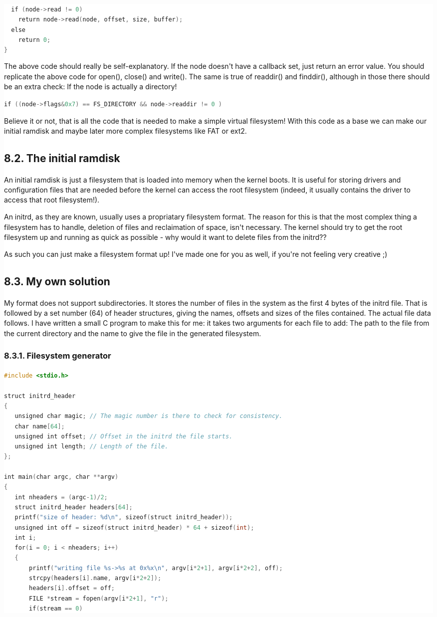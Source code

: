 ```c
  if (node->read != 0)
    return node->read(node, offset, size, buffer);
  else
    return 0;
}
```
The above code should really be self-explanatory. If the node doesn't have a callback set, just return an error value. You should replicate the above code for open(), close() and write(). The same is true of readdir() and finddir(), although in those there should be an extra check: If the node is actually a directory!
```c
if ((node->flags&0x7) == FS_DIRECTORY && node->readdir != 0 )
```
Believe it or not, that is all the code that is needed to make a simple virtual filesystem! With this code as a base we can make our initial ramdisk and maybe later more complex filesystems like FAT or ext2.

## 8.2. The initial ramdisk
An initial ramdisk is just a filesystem that is loaded into memory when the kernel boots. It is useful for storing drivers and configuration files that are needed before the kernel can access the root filesystem (indeed, it usually contains the driver to access that root filesystem!).

An initrd, as they are known, usually uses a propriatary filesystem format. The reason for this is that the most complex thing a filesystem has to handle, deletion of files and reclaimation of space, isn't necessary. The kernel should try to get the root filesystem up and running as quick as possible - why would it want to delete files from the initrd??

As such you can just make a filesystem format up! I've made one for you as well, if you're not feeling very creative ;)

## 8.3. My own solution
My format does not support subdirectories. It stores the number of files in the system as the first 4 bytes of the initrd file. That is followed by a set number (64) of header structures, giving the names, offsets and sizes of the files contained. The actual file data follows. I have written a small C program to make this for me: it takes two arguments for each file to add: The path to the file from the current directory and the name to give the file in the generated filesystem.

### 8.3.1. Filesystem generator
```c
#include <stdio.h>

struct initrd_header
{
   unsigned char magic; // The magic number is there to check for consistency.
   char name[64];
   unsigned int offset; // Offset in the initrd the file starts.
   unsigned int length; // Length of the file.
};

int main(char argc, char **argv)
{
   int nheaders = (argc-1)/2;
   struct initrd_header headers[64];
   printf("size of header: %d\n", sizeof(struct initrd_header));
   unsigned int off = sizeof(struct initrd_header) * 64 + sizeof(int);
   int i;
   for(i = 0; i < nheaders; i++)
   {
       printf("writing file %s->%s at 0x%x\n", argv[i*2+1], argv[i*2+2], off);
       strcpy(headers[i].name, argv[i*2+2]);
       headers[i].offset = off;
       FILE *stream = fopen(argv[i*2+1], "r");
       if(stream == 0)
```